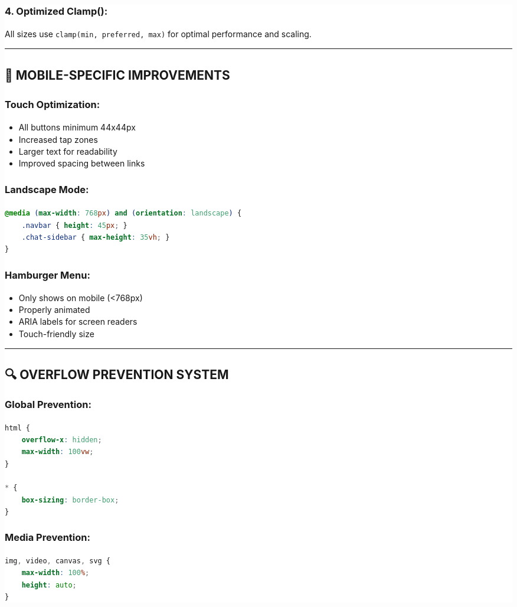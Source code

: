 ### **4. Optimized Clamp():**
All sizes use `clamp(min, preferred, max)` for optimal performance and scaling.

---

## 📱 MOBILE-SPECIFIC IMPROVEMENTS

### **Touch Optimization:**
- All buttons minimum 44x44px
- Increased tap zones
- Larger text for readability
- Improved spacing between links

### **Landscape Mode:**
```css
@media (max-width: 768px) and (orientation: landscape) {
    .navbar { height: 45px; }
    .chat-sidebar { max-height: 35vh; }
}
```

### **Hamburger Menu:**
- Only shows on mobile (<768px)
- Properly animated
- ARIA labels for screen readers
- Touch-friendly size

---

## 🔍 OVERFLOW PREVENTION SYSTEM

### **Global Prevention:**
```css
html {
    overflow-x: hidden;
    max-width: 100vw;
}

* {
    box-sizing: border-box;
}
```

### **Media Prevention:**
```css
img, video, canvas, svg {
    max-width: 100%;
    height: auto;
}
```
